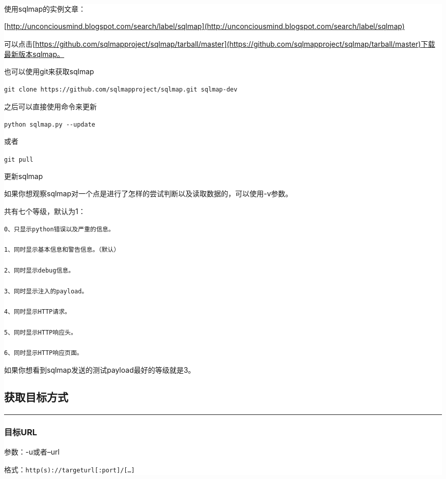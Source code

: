 使用sqlmap的实例文章：

[http://unconciousmind.blogspot.com/search/label/sqlmap](http://unconciousmind.blogspot.com/search/label/sqlmap)

可以点击[https://github.com/sqlmapproject/sqlmap/tarball/master](https://github.com/sqlmapproject/sqlmap/tarball/master)下载最新版本sqlmap。

也可以使用git来获取sqlmap

```
git clone https://github.com/sqlmapproject/sqlmap.git sqlmap-dev
```

之后可以直接使用命令来更新

```
python sqlmap.py --update
```

或者

```
git pull
```

更新sqlmap

如果你想观察sqlmap对一个点是进行了怎样的尝试判断以及读取数据的，可以使用-v参数。

共有七个等级，默认为1：

```
0、只显示python错误以及严重的信息。

1、同时显示基本信息和警告信息。（默认）

2、同时显示debug信息。

3、同时显示注入的payload。

4、同时显示HTTP请求。

5、同时显示HTTP响应头。

6、同时显示HTTP响应页面。
```

如果你想看到sqlmap发送的测试payload最好的等级就是3。

## 获取目标方式

* * *

### 目标URL

参数：-u或者–url

格式：`http(s)://targeturl[:port]/[…]`
